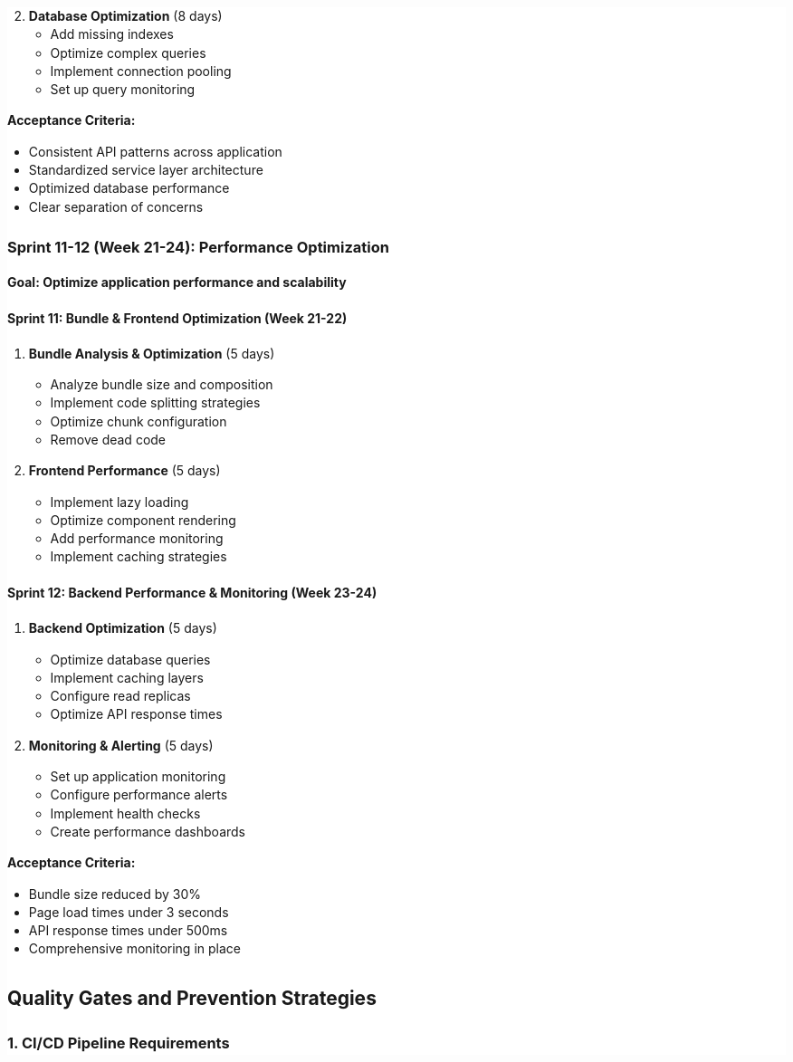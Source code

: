 2. **Database Optimization** (8 days)
   - Add missing indexes
   - Optimize complex queries
   - Implement connection pooling
   - Set up query monitoring

**Acceptance Criteria:**
- Consistent API patterns across application
- Standardized service layer architecture
- Optimized database performance
- Clear separation of concerns

### Sprint 11-12 (Week 21-24): Performance Optimization
**Goal: Optimize application performance and scalability**

#### Sprint 11: Bundle & Frontend Optimization (Week 21-22)
1. **Bundle Analysis & Optimization** (5 days)
   - Analyze bundle size and composition
   - Implement code splitting strategies
   - Optimize chunk configuration
   - Remove dead code

2. **Frontend Performance** (5 days)
   - Implement lazy loading
   - Optimize component rendering
   - Add performance monitoring
   - Implement caching strategies

#### Sprint 12: Backend Performance & Monitoring (Week 23-24)
1. **Backend Optimization** (5 days)
   - Optimize database queries
   - Implement caching layers
   - Configure read replicas
   - Optimize API response times

2. **Monitoring & Alerting** (5 days)
   - Set up application monitoring
   - Configure performance alerts
   - Implement health checks
   - Create performance dashboards

**Acceptance Criteria:**
- Bundle size reduced by 30%
- Page load times under 3 seconds
- API response times under 500ms
- Comprehensive monitoring in place

## Quality Gates and Prevention Strategies

### 1. CI/CD Pipeline Requirements
